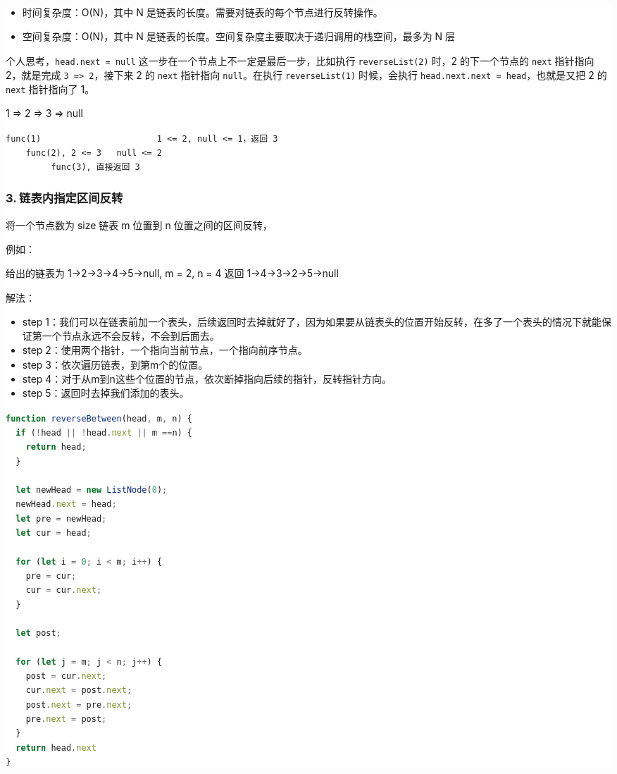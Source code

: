 
- 时间复杂度：O(N)，其中 N 是链表的长度。需要对链表的每个节点进行反转操作。

- 空间复杂度：O(N)，其中 N 是链表的长度。空间复杂度主要取决于递归调用的栈空间，最多为 N 层

个人思考，`head.next = null` 这一步在一个节点上不一定是最后一步，比如执行 `reverseList(2)` 时，2 的下一个节点的 `next` 指针指向 2，就是完成 `3 => 2`，接下来 2 的 `next` 指针指向 `null`。在执行 `reverseList(1)` 时候，会执行 `head.next.next = head`，也就是又把 2 的 `next` 指针指向了 1。


1 => 2 => 3 => null

```
func(1)                       1 <= 2, null <= 1，返回 3   
    func(2), 2 <= 3   null <= 2
         func(3), 直接返回 3 
```

### 3. 链表内指定区间反转

将一个节点数为 size 链表 m 位置到 n 位置之间的区间反转，

例如：

给出的链表为  1->2->3->4->5->null, m = 2, n = 4
返回 1->4->3->2->5->null


解法：

- step 1：我们可以在链表前加一个表头，后续返回时去掉就好了，因为如果要从链表头的位置开始反转，在多了一个表头的情况下就能保证第一个节点永远不会反转，不会到后面去。
- step 2：使用两个指针，一个指向当前节点，一个指向前序节点。
- step 3：依次遍历链表，到第m个的位置。
- step 4：对于从m到n这些个位置的节点，依次断掉指向后续的指针，反转指针方向。
- step 5：返回时去掉我们添加的表头。

```js
function reverseBetween(head, m, n) {
  if (!head || !head.next || m ==n) {
    return head;
  }

  let newHead = new ListNode(0);
  newHead.next = head;
  let pre = newHead;
  let cur = head;

  for (let i = 0; i < m; i++) {
    pre = cur;
    cur = cur.next;
  }

  let post;

  for (let j = m; j < n; j++) {
    post = cur.next;
    cur.next = post.next;
    post.next = pre.next;
    pre.next = post;
  }
  return head.next
}
```

